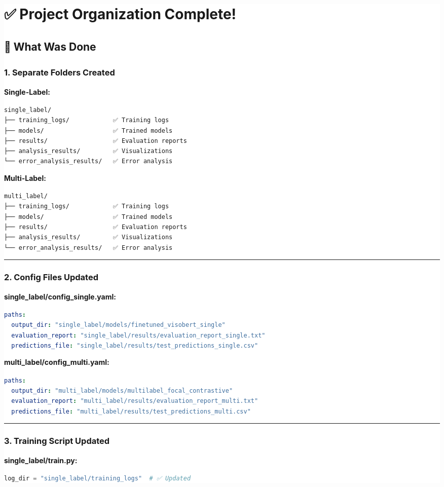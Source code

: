 # ✅ Project Organization Complete!

## 🎯 What Was Done

### **1. Separate Folders Created**

**Single-Label:**
```
single_label/
├── training_logs/            ✅ Training logs
├── models/                   ✅ Trained models
├── results/                  ✅ Evaluation reports
├── analysis_results/         ✅ Visualizations
└── error_analysis_results/   ✅ Error analysis
```

**Multi-Label:**
```
multi_label/
├── training_logs/            ✅ Training logs
├── models/                   ✅ Trained models
├── results/                  ✅ Evaluation reports
├── analysis_results/         ✅ Visualizations
└── error_analysis_results/   ✅ Error analysis
```

---

### **2. Config Files Updated**

**single_label/config_single.yaml:**
```yaml
paths:
  output_dir: "single_label/models/finetuned_visobert_single"
  evaluation_report: "single_label/results/evaluation_report_single.txt"
  predictions_file: "single_label/results/test_predictions_single.csv"
```

**multi_label/config_multi.yaml:**
```yaml
paths:
  output_dir: "multi_label/models/multilabel_focal_contrastive"
  evaluation_report: "multi_label/results/evaluation_report_multi.txt"
  predictions_file: "multi_label/results/test_predictions_multi.csv"
```

---

### **3. Training Script Updated**

**single_label/train.py:**
```python
log_dir = "single_label/training_logs"  # ✅ Updated
```
